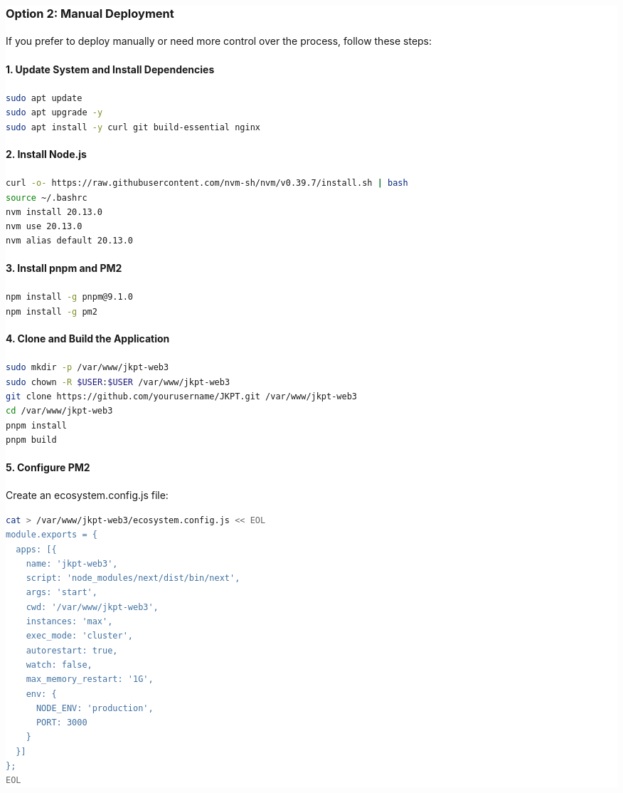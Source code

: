 ### Option 2: Manual Deployment

If you prefer to deploy manually or need more control over the process, follow these steps:

#### 1. Update System and Install Dependencies

```bash
sudo apt update
sudo apt upgrade -y
sudo apt install -y curl git build-essential nginx
```

#### 2. Install Node.js

```bash
curl -o- https://raw.githubusercontent.com/nvm-sh/nvm/v0.39.7/install.sh | bash
source ~/.bashrc
nvm install 20.13.0
nvm use 20.13.0
nvm alias default 20.13.0
```

#### 3. Install pnpm and PM2

```bash
npm install -g pnpm@9.1.0
npm install -g pm2
```

#### 4. Clone and Build the Application

```bash
sudo mkdir -p /var/www/jkpt-web3
sudo chown -R $USER:$USER /var/www/jkpt-web3
git clone https://github.com/yourusername/JKPT.git /var/www/jkpt-web3
cd /var/www/jkpt-web3
pnpm install
pnpm build
```

#### 5. Configure PM2

Create an ecosystem.config.js file:

```bash
cat > /var/www/jkpt-web3/ecosystem.config.js << EOL
module.exports = {
  apps: [{
    name: 'jkpt-web3',
    script: 'node_modules/next/dist/bin/next',
    args: 'start',
    cwd: '/var/www/jkpt-web3',
    instances: 'max',
    exec_mode: 'cluster',
    autorestart: true,
    watch: false,
    max_memory_restart: '1G',
    env: {
      NODE_ENV: 'production',
      PORT: 3000
    }
  }]
};
EOL
```
